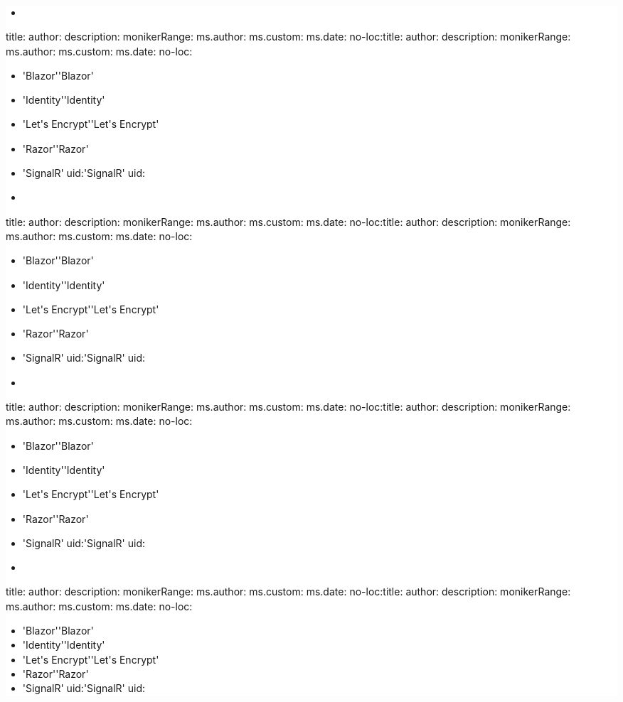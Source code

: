 -
<span data-ttu-id="9a3f6-351">title: author: description: monikerRange: ms.author: ms.custom: ms.date: no-loc:</span><span class="sxs-lookup"><span data-stu-id="9a3f6-351">title: author: description: monikerRange: ms.author: ms.custom: ms.date: no-loc:</span></span>
- <span data-ttu-id="9a3f6-352">'Blazor'</span><span class="sxs-lookup"><span data-stu-id="9a3f6-352">'Blazor'</span></span>
- <span data-ttu-id="9a3f6-353">'Identity'</span><span class="sxs-lookup"><span data-stu-id="9a3f6-353">'Identity'</span></span>
- <span data-ttu-id="9a3f6-354">'Let's Encrypt'</span><span class="sxs-lookup"><span data-stu-id="9a3f6-354">'Let's Encrypt'</span></span>
- <span data-ttu-id="9a3f6-355">'Razor'</span><span class="sxs-lookup"><span data-stu-id="9a3f6-355">'Razor'</span></span>
- <span data-ttu-id="9a3f6-356">'SignalR' uid:</span><span class="sxs-lookup"><span data-stu-id="9a3f6-356">'SignalR' uid:</span></span> 

-
<span data-ttu-id="9a3f6-357">title: author: description: monikerRange: ms.author: ms.custom: ms.date: no-loc:</span><span class="sxs-lookup"><span data-stu-id="9a3f6-357">title: author: description: monikerRange: ms.author: ms.custom: ms.date: no-loc:</span></span>
- <span data-ttu-id="9a3f6-358">'Blazor'</span><span class="sxs-lookup"><span data-stu-id="9a3f6-358">'Blazor'</span></span>
- <span data-ttu-id="9a3f6-359">'Identity'</span><span class="sxs-lookup"><span data-stu-id="9a3f6-359">'Identity'</span></span>
- <span data-ttu-id="9a3f6-360">'Let's Encrypt'</span><span class="sxs-lookup"><span data-stu-id="9a3f6-360">'Let's Encrypt'</span></span>
- <span data-ttu-id="9a3f6-361">'Razor'</span><span class="sxs-lookup"><span data-stu-id="9a3f6-361">'Razor'</span></span>
- <span data-ttu-id="9a3f6-362">'SignalR' uid:</span><span class="sxs-lookup"><span data-stu-id="9a3f6-362">'SignalR' uid:</span></span> 

-
<span data-ttu-id="9a3f6-363">title: author: description: monikerRange: ms.author: ms.custom: ms.date: no-loc:</span><span class="sxs-lookup"><span data-stu-id="9a3f6-363">title: author: description: monikerRange: ms.author: ms.custom: ms.date: no-loc:</span></span>
- <span data-ttu-id="9a3f6-364">'Blazor'</span><span class="sxs-lookup"><span data-stu-id="9a3f6-364">'Blazor'</span></span>
- <span data-ttu-id="9a3f6-365">'Identity'</span><span class="sxs-lookup"><span data-stu-id="9a3f6-365">'Identity'</span></span>
- <span data-ttu-id="9a3f6-366">'Let's Encrypt'</span><span class="sxs-lookup"><span data-stu-id="9a3f6-366">'Let's Encrypt'</span></span>
- <span data-ttu-id="9a3f6-367">'Razor'</span><span class="sxs-lookup"><span data-stu-id="9a3f6-367">'Razor'</span></span>
- <span data-ttu-id="9a3f6-368">'SignalR' uid:</span><span class="sxs-lookup"><span data-stu-id="9a3f6-368">'SignalR' uid:</span></span> 

-
<span data-ttu-id="9a3f6-369">title: author: description: monikerRange: ms.author: ms.custom: ms.date: no-loc:</span><span class="sxs-lookup"><span data-stu-id="9a3f6-369">title: author: description: monikerRange: ms.author: ms.custom: ms.date: no-loc:</span></span>
- <span data-ttu-id="9a3f6-370">'Blazor'</span><span class="sxs-lookup"><span data-stu-id="9a3f6-370">'Blazor'</span></span>
- <span data-ttu-id="9a3f6-371">'Identity'</span><span class="sxs-lookup"><span data-stu-id="9a3f6-371">'Identity'</span></span>
- <span data-ttu-id="9a3f6-372">'Let's Encrypt'</span><span class="sxs-lookup"><span data-stu-id="9a3f6-372">'Let's Encrypt'</span></span>
- <span data-ttu-id="9a3f6-373">'Razor'</span><span class="sxs-lookup"><span data-stu-id="9a3f6-373">'Razor'</span></span>
- <span data-ttu-id="9a3f6-374">'SignalR' uid:</span><span class="sxs-lookup"><span data-stu-id="9a3f6-374">'SignalR' uid:</span></span> 
